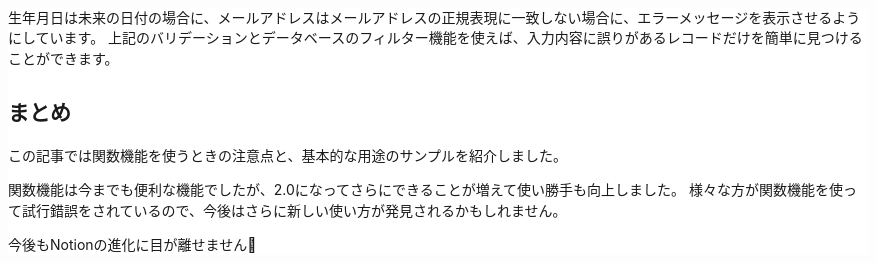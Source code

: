 生年月日は未来の日付の場合に、メールアドレスはメールアドレスの正規表現に一致しない場合に、エラーメッセージを表示させるようにしています。
上記のバリデーションとデータベースのフィルター機能を使えば、入力内容に誤りがあるレコードだけを簡単に見つけることができます。

## まとめ

この記事では関数機能を使うときの注意点と、基本的な用途のサンプルを紹介しました。

関数機能は今までも便利な機能でしたが、2.0になってさらにできることが増えて使い勝手も向上しました。
様々な方が関数機能を使って試行錯誤をされているので、今後はさらに新しい使い方が発見されるかもしれません。

今後もNotionの進化に目が離せません👀
